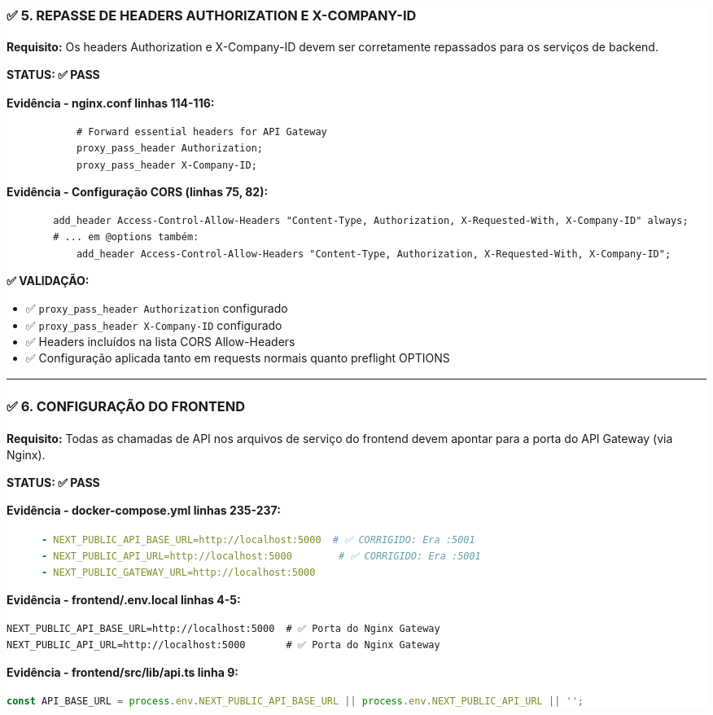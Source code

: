 
### ✅ **5. REPASSE DE HEADERS AUTHORIZATION E X-COMPANY-ID**

**Requisito:** Os headers Authorization e X-Company-ID devem ser corretamente repassados para os serviços de backend.

**STATUS: ✅ PASS**

**Evidência - nginx.conf linhas 114-116:**
```nginx
            # Forward essential headers for API Gateway
            proxy_pass_header Authorization;
            proxy_pass_header X-Company-ID;
```

**Evidência - Configuração CORS (linhas 75, 82):**
```nginx
        add_header Access-Control-Allow-Headers "Content-Type, Authorization, X-Requested-With, X-Company-ID" always;
        # ... em @options também:
            add_header Access-Control-Allow-Headers "Content-Type, Authorization, X-Requested-With, X-Company-ID";
```

**✅ VALIDAÇÃO:**
- ✅ `proxy_pass_header Authorization` configurado
- ✅ `proxy_pass_header X-Company-ID` configurado
- ✅ Headers incluídos na lista CORS Allow-Headers
- ✅ Configuração aplicada tanto em requests normais quanto preflight OPTIONS

---

### ✅ **6. CONFIGURAÇÃO DO FRONTEND**

**Requisito:** Todas as chamadas de API nos arquivos de serviço do frontend devem apontar para a porta do API Gateway (via Nginx).

**STATUS: ✅ PASS**

**Evidência - docker-compose.yml linhas 235-237:**
```yaml
      - NEXT_PUBLIC_API_BASE_URL=http://localhost:5000  # ✅ CORRIGIDO: Era :5001
      - NEXT_PUBLIC_API_URL=http://localhost:5000        # ✅ CORRIGIDO: Era :5001
      - NEXT_PUBLIC_GATEWAY_URL=http://localhost:5000
```

**Evidência - frontend/.env.local linhas 4-5:**
```env
NEXT_PUBLIC_API_BASE_URL=http://localhost:5000  # ✅ Porta do Nginx Gateway
NEXT_PUBLIC_API_URL=http://localhost:5000       # ✅ Porta do Nginx Gateway
```

**Evidência - frontend/src/lib/api.ts linha 9:**
```typescript
const API_BASE_URL = process.env.NEXT_PUBLIC_API_BASE_URL || process.env.NEXT_PUBLIC_API_URL || '';
```
